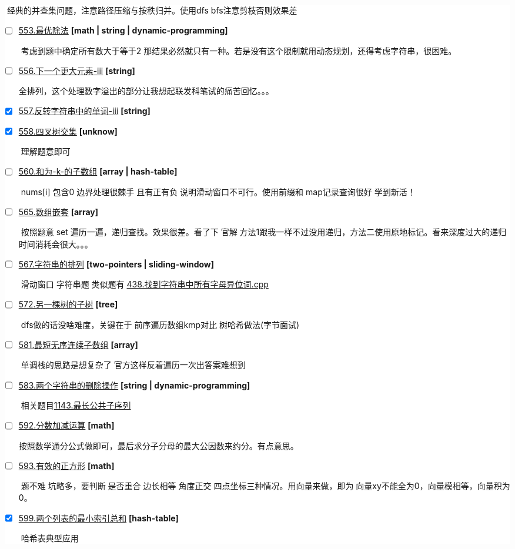   ​	经典的并查集问题，注意路径压缩与按秩归并。使用dfs bfs注意剪枝否则效果差

  

- [ ] [553.最优除法](./553.最优除法.cpp)    **[math | string | dynamic-programming]**

  ​	考虑到题中确定所有数大于等于2 那结果必然就只有一种。若是没有这个限制就用动态规划，还得考虑字符串，很困难。

  

- [ ] [556.下一个更大元素-iii](./556.下一个更大元素-iii.cpp)    **[string]**

  ​	全排列，这个处理数字溢出的部分让我想起联发科笔试的痛苦回忆。。。

- [x] [557.反转字符串中的单词-iii](./557.反转字符串中的单词-iii.cpp)    **[string]**

- [x] [558.四叉树交集](./558.四叉树交集.cpp)    **[unknow]**

  ​	理解题意即可

  

- [ ] [560.和为-k-的子数组](./560.和为-k-的子数组.cpp)    **[array | hash-table]**

  ​	nums[i] 包含0 边界处理很棘手 且有正有负 说明滑动窗口不可行。使用前缀和 map记录查询很好 学到新活！

  

- [ ] [565.数组嵌套](./565.数组嵌套.cpp)    **[array]**

  ​	按照题意 set 遍历一遍，递归查找。效果很差。看了下 官解 方法1跟我一样不过没用递归，方法二使用原地标记。看来深度过大的递归时间消耗会很大。。。

  

- [ ] [567.字符串的排列](./567.字符串的排列.cpp)    **[two-pointers | sliding-window]**

  ​	滑动窗口 字符串题 类似题有 [438.找到字符串中所有字母异位词.cpp](./438.找到字符串中所有字母异位词.cpp)

  

- [ ] [572.另一棵树的子树](./572.另一棵树的子树.cpp)    **[tree]**

  ​	dfs做的话没啥难度，关键在于 前序遍历数组kmp对比 树哈希做法(字节面试)

  

- [ ] [581.最短无序连续子数组](./581.最短无序连续子数组.cpp)    **[array]**

  ​	单调栈的思路是想复杂了 官方这样反着遍历一次出答案难想到

  

- [ ] [583.两个字符串的删除操作](./583.两个字符串的删除操作.cpp)    **[string | dynamic-programming]**

  ​	相关题目[1143.最长公共子序列](./1143.最长公共子序列.cpp)

  

- [ ] [592.分数加减运算](./592.分数加减运算.cpp)    **[math]**

  ​	按照数学通分公式做即可，最后求分子分母的最大公因数来约分。有点意思。

- [ ] [593.有效的正方形](./593.有效的正方形.cpp)    **[math]**

  ​	题不难 坑略多，要判断 是否重合 边长相等 角度正交 四点坐标三种情况。用向量来做，即为 向量xy不能全为0，向量模相等，向量积为0。

  

- [x] [599.两个列表的最小索引总和](./599.两个列表的最小索引总和.cpp)    **[hash-table]**

  ​	哈希表典型应用

